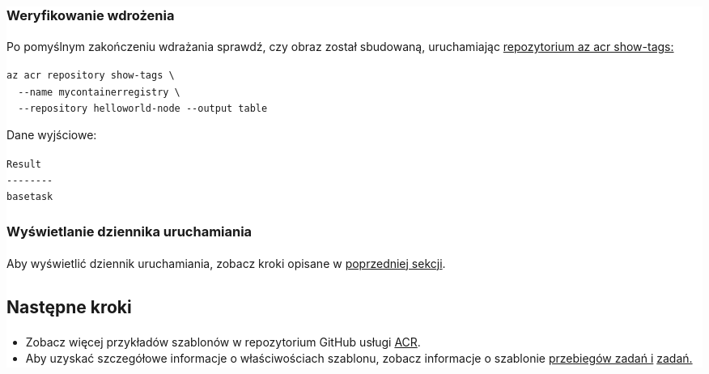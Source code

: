 ### <a name="verify-deployment"></a>Weryfikowanie wdrożenia

Po pomyślnym zakończeniu wdrażania sprawdź, czy obraz został sbudowaną, uruchamiając [repozytorium az acr show-tags:][az-acr-repository-show-tags]

```azurecli
az acr repository show-tags \
  --name mycontainerregistry \
  --repository helloworld-node --output table
```

Dane wyjściowe:

```console
Result
--------
basetask
```

### <a name="view-run-log"></a>Wyświetlanie dziennika uruchamiania

Aby wyświetlić dziennik uruchamiania, zobacz kroki opisane w [poprzedniej sekcji](#view-run-log).

## <a name="next-steps"></a>Następne kroki

 * Zobacz więcej przykładów szablonów w repozytorium GitHub usługi [ACR](https://github.com/Azure/acr/tree/master/docs/tasks/run-as-deployment).
 * Aby uzyskać szczegółowe informacje o właściwościach szablonu, zobacz informacje o szablonie [przebiegów zadań i](/azure/templates/microsoft.containerregistry/2019-06-01-preview/registries/taskruns) [zadań.](/azure/templates/microsoft.containerregistry/2019-06-01-preview/registries/tasks)



[azure-cli]: /cli/azure/install-azure-cli
[az-acr-build]: /cli/azure/acr#az_acr_build
[az-acr-show]: /cli/azure/acr#az_acr_show
[az-acr-task-run]: /cli/azure/acr/task#az_acr_task_run
[az-acr-task-logs]: /cli/azure/acr/task#az_acr_task_logs
[az-acr-repository-show-tags]: /cli/azure/acr/repository#az_acr_repository_show_tags
[az-acr-task-list-runs]: /cli/azure/acr/task#az_acr_task_list_runs
[az-deployment-group-create]: /cli/azure/deployment/group#az_deployment_group_create
[az-identity-create]: /cli/azure/identity#az_identity_create
[az-identity-show]: /cli/azure/identity#az_identity_show
[az-role-assignment-create]: /cli/azure/role/assignment#az_role_assignment_create
